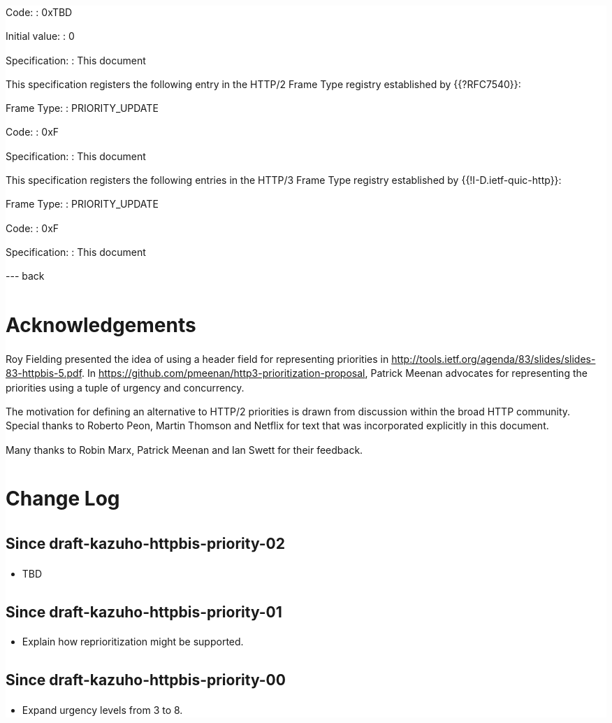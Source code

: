 Code:
: 0xTBD

Initial value:
: 0

Specification:
: This document

This specification registers the following entry in the HTTP/2 Frame Type
registry established by {{?RFC7540}}:

Frame Type:
: PRIORITY_UPDATE

Code:
: 0xF

Specification:
: This document

This specification registers the following entries in the HTTP/3 Frame Type
registry established by {{!I-D.ietf-quic-http}}:

Frame Type:
: PRIORITY_UPDATE

Code:
: 0xF

Specification:
: This document

--- back

# Acknowledgements

Roy Fielding presented the idea of using a header field for representing
priorities in <http://tools.ietf.org/agenda/83/slides/slides-83-httpbis-5.pdf>.
In <https://github.com/pmeenan/http3-prioritization-proposal>, Patrick Meenan
advocates for representing the priorities using a tuple of urgency and
concurrency.

The motivation for defining an alternative to HTTP/2 priorities is drawn from
discussion within the broad HTTP community. Special thanks to Roberto Peon,
Martin Thomson and Netflix for text that was incorporated explicitly in this
document.

Many thanks to Robin Marx, Patrick Meenan and Ian Swett for their feedback.

# Change Log

## Since draft-kazuho-httpbis-priority-02

* TBD

## Since draft-kazuho-httpbis-priority-01

* Explain how reprioritization might be supported.

## Since draft-kazuho-httpbis-priority-00

* Expand urgency levels from 3 to 8.
